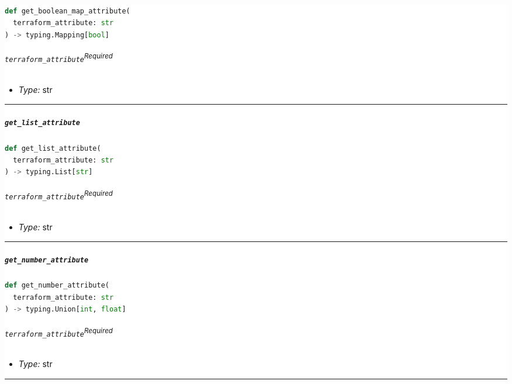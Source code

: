 ```python
def get_boolean_map_attribute(
  terraform_attribute: str
) -> typing.Mapping[bool]
```

###### `terraform_attribute`<sup>Required</sup> <a name="terraform_attribute" id="@cdktf/provider-mongodbatlas.dataMongodbatlasCloudBackupSnapshotExportJobs.DataMongodbatlasCloudBackupSnapshotExportJobs.getBooleanMapAttribute.parameter.terraformAttribute"></a>

- *Type:* str

---

##### `get_list_attribute` <a name="get_list_attribute" id="@cdktf/provider-mongodbatlas.dataMongodbatlasCloudBackupSnapshotExportJobs.DataMongodbatlasCloudBackupSnapshotExportJobs.getListAttribute"></a>

```python
def get_list_attribute(
  terraform_attribute: str
) -> typing.List[str]
```

###### `terraform_attribute`<sup>Required</sup> <a name="terraform_attribute" id="@cdktf/provider-mongodbatlas.dataMongodbatlasCloudBackupSnapshotExportJobs.DataMongodbatlasCloudBackupSnapshotExportJobs.getListAttribute.parameter.terraformAttribute"></a>

- *Type:* str

---

##### `get_number_attribute` <a name="get_number_attribute" id="@cdktf/provider-mongodbatlas.dataMongodbatlasCloudBackupSnapshotExportJobs.DataMongodbatlasCloudBackupSnapshotExportJobs.getNumberAttribute"></a>

```python
def get_number_attribute(
  terraform_attribute: str
) -> typing.Union[int, float]
```

###### `terraform_attribute`<sup>Required</sup> <a name="terraform_attribute" id="@cdktf/provider-mongodbatlas.dataMongodbatlasCloudBackupSnapshotExportJobs.DataMongodbatlasCloudBackupSnapshotExportJobs.getNumberAttribute.parameter.terraformAttribute"></a>

- *Type:* str

---
